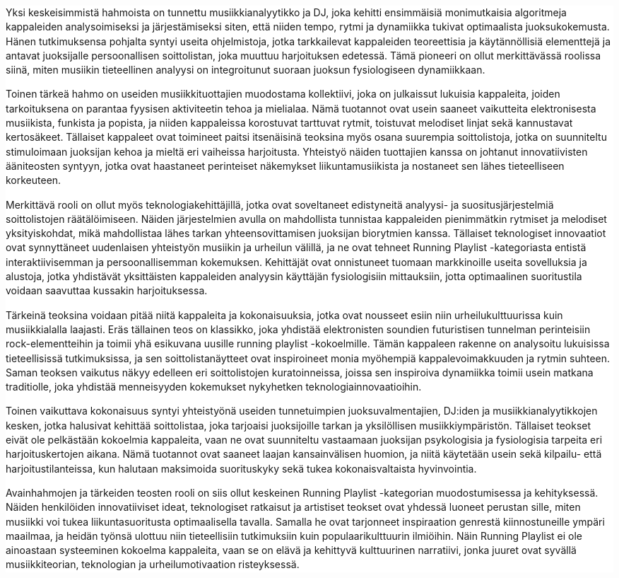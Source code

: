 Yksi keskeisimmistä hahmoista on tunnettu musiikkianalyytikko ja DJ, joka kehitti ensimmäisiä monimutkaisia algoritmeja kappaleiden analysoimiseksi ja järjestämiseksi siten, että niiden tempo, rytmi ja dynamiikka tukivat optimaalista juoksukokemusta. Hänen tutkimuksensa pohjalta syntyi useita ohjelmistoja, jotka tarkkailevat kappaleiden teoreettisia ja käytännöllisiä elementtejä ja antavat juoksijalle persoonallisen soittolistan, joka muuttuu harjoituksen edetessä. Tämä pioneeri on ollut merkittävässä roolissa siinä, miten musiikin tieteellinen analyysi on integroitunut suoraan juoksun fysiologiseen dynamiikkaan.  

Toinen tärkeä hahmo on useiden musiikkituottajien muodostama kollektiivi, joka on julkaissut lukuisia kappaleita, joiden tarkoituksena on parantaa fyysisen aktiviteetin tehoa ja mielialaa. Nämä tuotannot ovat usein saaneet vaikutteita elektronisesta musiikista, funkista ja popista, ja niiden kappaleissa korostuvat tarttuvat rytmit, toistuvat melodiset linjat sekä kannustavat kertosäkeet. Tällaiset kappaleet ovat toimineet paitsi itsenäisinä teoksina myös osana suurempia soittolistoja, jotka on suunniteltu stimuloimaan juoksijan kehoa ja mieltä eri vaiheissa harjoitusta. Yhteistyö näiden tuottajien kanssa on johtanut innovatiivisten ääniteosten syntyyn, jotka ovat haastaneet perinteiset näkemykset liikuntamusiikista ja nostaneet sen lähes tieteelliseen korkeuteen.  

Merkittävä rooli on ollut myös teknologiakehittäjillä, jotka ovat soveltaneet edistyneitä analyysi- ja suositusjärjestelmiä soittolistojen räätälöimiseen. Näiden järjestelmien avulla on mahdollista tunnistaa kappaleiden pienimmätkin rytmiset ja melodiset yksityiskohdat, mikä mahdollistaa lähes tarkan yhteensovittamisen juoksijan biorytmien kanssa. Tällaiset teknologiset innovaatiot ovat synnyttäneet uudenlaisen yhteistyön musiikin ja urheilun välillä, ja ne ovat tehneet Running Playlist -kategoriasta entistä interaktiivisemman ja persoonallisemman kokemuksen. Kehittäjät ovat onnistuneet tuomaan markkinoille useita sovelluksia ja alustoja, jotka yhdistävät yksittäisten kappaleiden analyysin käyttäjän fysiologisiin mittauksiin, jotta optimaalinen suoritustila voidaan saavuttaa kussakin harjoituksessa.  

Tärkeinä teoksina voidaan pitää niitä kappaleita ja kokonaisuuksia, jotka ovat nousseet esiin niin urheilukulttuurissa kuin musiikkialalla laajasti. Eräs tällainen teos on klassikko, joka yhdistää elektronisten soundien futuristisen tunnelman perinteisiin rock-elementteihin ja toimii yhä esikuvana uusille running playlist -kokoelmille. Tämän kappaleen rakenne on analysoitu lukuisissa tieteellisissä tutkimuksissa, ja sen soittolistanäytteet ovat inspiroineet monia myöhempiä kappalevoimakkuuden ja rytmin suhteen. Saman teoksen vaikutus näkyy edelleen eri soittolistojen kuratoinneissa, joissa sen inspiroiva dynamiikka toimii usein matkana traditiolle, joka yhdistää menneisyyden kokemukset nykyhetken teknologiainnovaatioihin.  

Toinen vaikuttava kokonaisuus syntyi yhteistyönä useiden tunnetuimpien juoksuvalmentajien, DJ:iden ja musiikkianalyytikkojen kesken, jotka halusivat kehittää soittolistaa, joka tarjoaisi juoksijoille tarkan ja yksilöllisen musiikkiympäristön. Tällaiset teokset eivät ole pelkästään kokoelmia kappaleita, vaan ne ovat suunniteltu vastaamaan juoksijan psykologisia ja fysiologisia tarpeita eri harjoituskertojen aikana. Nämä tuotannot ovat saaneet laajan kansainvälisen huomion, ja niitä käytetään usein sekä kilpailu- että harjoitustilanteissa, kun halutaan maksimoida suorituskyky sekä tukea kokonaisvaltaista hyvinvointia.  

Avainhahmojen ja tärkeiden teosten rooli on siis ollut keskeinen Running Playlist -kategorian muodostumisessa ja kehityksessä. Näiden henkilöiden innovatiiviset ideat, teknologiset ratkaisut ja artistiset teokset ovat yhdessä luoneet perustan sille, miten musiikki voi tukea liikuntasuoritusta optimaalisella tavalla. Samalla he ovat tarjonneet inspiraation genrestä kiinnostuneille ympäri maailmaa, ja heidän työnsä ulottuu niin tieteellisiin tutkimuksiin kuin populaarikulttuurin ilmiöihin. Näin Running Playlist ei ole ainoastaan systeeminen kokoelma kappaleita, vaan se on elävä ja kehittyvä kulttuurinen narratiivi, jonka juuret ovat syvällä musiikkiteorian, teknologian ja urheilumotivaation risteyksessä.

